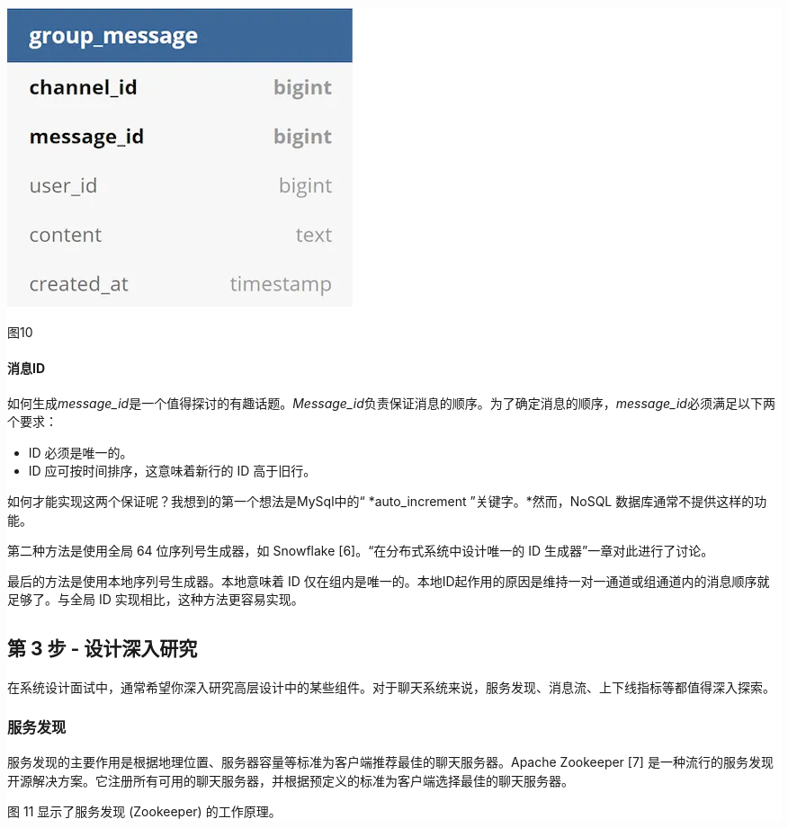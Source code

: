 ![](./images/13/10.webp)

图10

#### 消息ID

如何生成*message_id*是一个值得探讨的有趣话题。*Message_id*负责保证消息的顺序。为了确定消息的顺序，*message_id*必须满足以下两个要求：

- ID 必须是唯一的。
- ID 应可按时间排序，这意味着新行的 ID 高于旧行。

如何才能实现这两个保证呢？我想到的第一个想法是MySql中的“ *auto_increment ”关键字。*然而，NoSQL 数据库通常不提供这样的功能。

第二种方法是使用全局 64 位序列号生成器，如 Snowflake [6]。“在分布式系统中设计唯一的 ID 生成器”一章对此进行了讨论。

最后的方法是使用本地序列号生成器。本地意味着 ID 仅在组内是唯一的。本地ID起作用的原因是维持一对一通道或组通道内的消息顺序就足够了。与全局 ID 实现相比，这种方法更容易实现。

## 第 3 步 - 设计深入研究

在系统设计面试中，通常希望你深入研究高层设计中的某些组件。对于聊天系统来说，服务发现、消息流、上下线指标等都值得深入探索。

### 服务发现

服务发现的主要作用是根据地理位置、服务器容量等标准为客户端推荐最佳的聊天服务器。Apache Zookeeper [7] 是一种流行的服务发现开源解决方案。它注册所有可用的聊天服务器，并根据预定义的标准为客户端选择最佳的聊天服务器。

图 11 显示了服务发现 (Zookeeper) 的工作原理。
